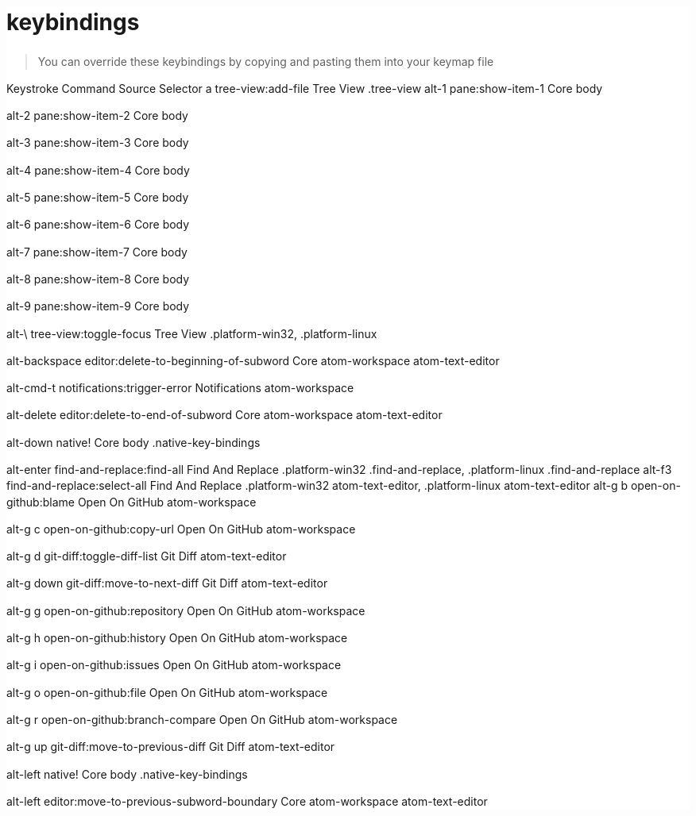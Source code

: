 # keybindings  

> You can override these keybindings by copying and pasting them into your keymap file


Keystroke   Command Source  Selector
a   tree-view:add-file  Tree View   .tree-view
alt-1   pane:show-item-1    Core    body

alt-2   pane:show-item-2    Core    body

alt-3   pane:show-item-3    Core    body

alt-4   pane:show-item-4    Core    body

alt-5   pane:show-item-5    Core    body

alt-6   pane:show-item-6    Core    body

alt-7   pane:show-item-7    Core    body

alt-8   pane:show-item-8    Core    body

alt-9   pane:show-item-9    Core    body

alt-\   tree-view:toggle-focus  Tree View   .platform-win32, .platform-linux

alt-backspace   editor:delete-to-beginning-of-subword   Core    atom-workspace atom-text-editor

alt-cmd-t   notifications:trigger-error Notifications   atom-workspace

alt-delete  editor:delete-to-end-of-subword Core    atom-workspace atom-text-editor

alt-down    native! Core    body .native-key-bindings

alt-enter   find-and-replace:find-all   Find And Replace    .platform-win32 .find-and-replace, 
.platform-linux .find-and-replace
alt-f3  find-and-replace:select-all Find And Replace    .platform-win32 atom-text-editor, 
.platform-linux atom-text-editor
alt-g b open-on-github:blame    Open On GitHub  atom-workspace

alt-g c open-on-github:copy-url Open On GitHub  atom-workspace

alt-g d git-diff:toggle-diff-list   Git Diff    atom-text-editor

alt-g down  git-diff:move-to-next-diff  Git Diff    atom-text-editor

alt-g g open-on-github:repository   Open On GitHub  atom-workspace

alt-g h open-on-github:history  Open On GitHub  atom-workspace

alt-g i open-on-github:issues   Open On GitHub  atom-workspace

alt-g o open-on-github:file Open On GitHub  atom-workspace

alt-g r open-on-github:branch-compare   Open On GitHub  atom-workspace

alt-g up    git-diff:move-to-previous-diff  Git Diff    atom-text-editor

alt-left    native! Core    body .native-key-bindings

alt-left    editor:move-to-previous-subword-boundary    Core    atom-workspace atom-text-editor
